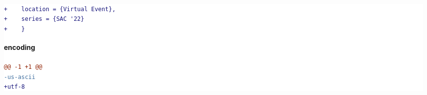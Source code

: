 ```diff
+    location = {Virtual Event},
+    series = {SAC '22}
+    }
```

#### encoding

```diff
@@ -1 +1 @@
-us-ascii
+utf-8
```

